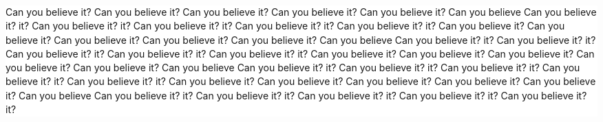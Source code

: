 <iframe src="./assets/images/Resource Use_corr.html" width="910" height="610" style="border: none;" scrolling="no"></iframe>
Can you believe it? Can you believe it? Can you believe it? Can you believe it? Can you believe it? Can you believe 
Can you believe it? it? Can you believe it? it? Can you believe it? it? Can you believe it? it? Can you believe it? it? 

<iframe src="./assets/images/Total Electricity Generation.html" width="1110" height="610" style="border: none;" scrolling="no"></iframe>
Can you believe it? Can you believe it? Can you believe it? Can you believe it? Can you believe it? Can you believe 
Can you believe it? it? Can you believe it? it? Can you believe it? it? Can you believe it? it? Can you believe it? it? 

<iframe src="./assets/images/Total Electricity Generation_Mobility.html" width="1110" height="610" style="border: none;" scrolling="no"></iframe>
Can you believe it? Can you believe it? Can you believe it? Can you believe it? Can you believe it? Can you believe 
Can you believe it? it? Can you believe it? it? Can you believe it? it? Can you believe it? it? Can you believe it? it? 

<iframe src="./assets/images/Total_corr.html" width="910" height="610" style="border: none;" scrolling="no"></iframe>

<iframe src="./assets/images/Total Electricity Generation_Mobility.html" width="1110" height="610" style="border: none;" scrolling="no"></iframe>
Can you believe it? Can you believe it? Can you believe it? Can you believe it? Can you believe it? Can you believe 
Can you believe it? it? Can you believe it? it? Can you believe it? it? Can you believe it? it? Can you believe it? it? 

<iframe src="./assets/images/Feature Importance.html" width="810" height="610" style="border: none;" scrolling="no"></iframe>
